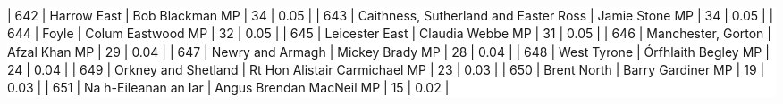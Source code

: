 | 642 | Harrow East | Bob Blackman MP | 34 | 0.05 |
| 643 | Caithness, Sutherland and Easter Ross | Jamie Stone MP | 34 | 0.05 |
| 644 | Foyle | Colum Eastwood MP | 32 | 0.05 |
| 645 | Leicester East | Claudia Webbe MP | 31 | 0.05 |
| 646 | Manchester, Gorton | Afzal Khan MP | 29 | 0.04 |
| 647 | Newry and Armagh | Mickey Brady MP | 28 | 0.04 |
| 648 | West Tyrone | Órfhlaith Begley MP | 24 | 0.04 |
| 649 | Orkney and Shetland | Rt Hon Alistair Carmichael MP | 23 | 0.03 |
| 650 | Brent North | Barry Gardiner MP | 19 | 0.03 |
| 651 | Na h-Eileanan an Iar | Angus Brendan MacNeil MP | 15 | 0.02 |
